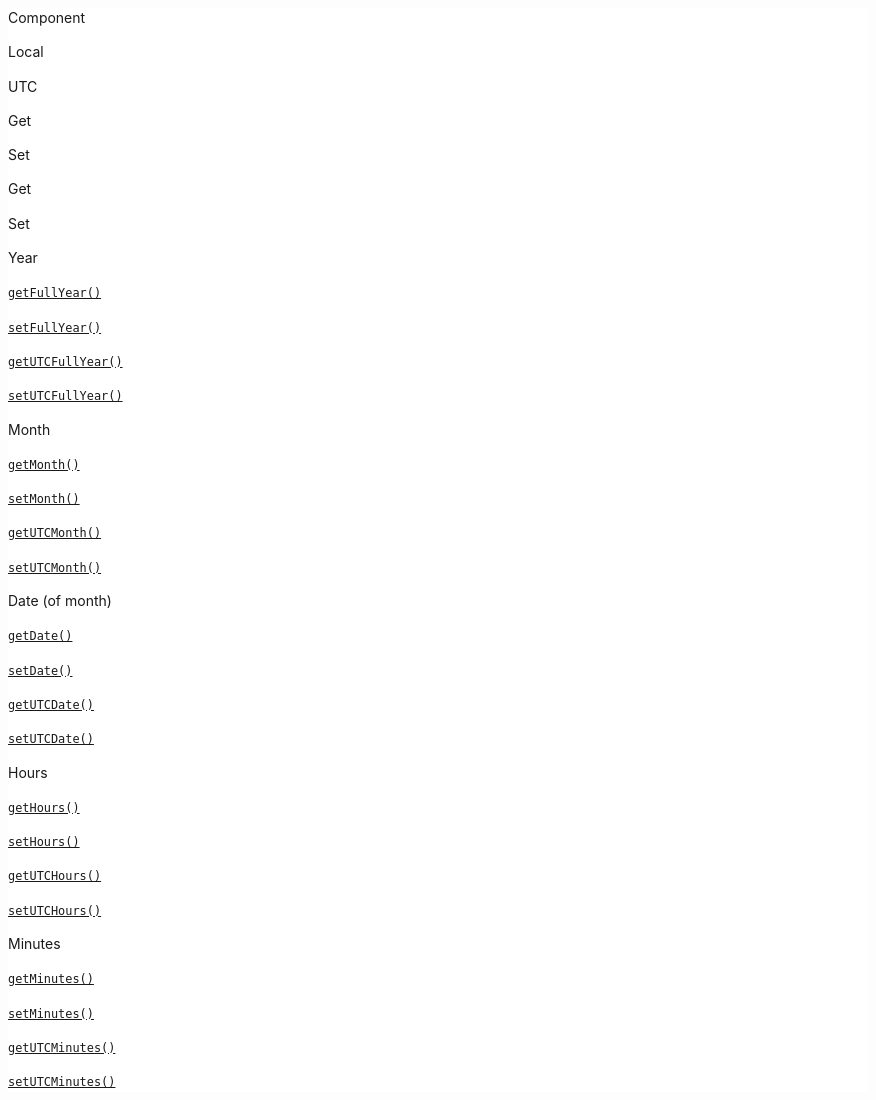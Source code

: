  
Component




Local

UTC

Get

Set

Get

Set

Year

[`getFullYear()`](date/getfullyear)

[`setFullYear()`](date/setfullyear)

[`getUTCFullYear()`](date/getutcfullyear)

[`setUTCFullYear()`](date/setutcfullyear)

Month

[`getMonth()`](date/getmonth)

[`setMonth()`](date/setmonth)

[`getUTCMonth()`](date/getutcmonth)

[`setUTCMonth()`](date/setutcmonth)

Date (of month)

[`getDate()`](date/getdate)

[`setDate()`](date/setdate)

[`getUTCDate()`](date/getutcdate)

[`setUTCDate()`](date/setutcdate)

Hours

[`getHours()`](date/gethours)

[`setHours()`](date/sethours)

[`getUTCHours()`](date/getutchours)

[`setUTCHours()`](date/setutchours)

Minutes

[`getMinutes()`](date/getminutes)

[`setMinutes()`](date/setminutes)

[`getUTCMinutes()`](date/getutcminutes)

[`setUTCMinutes()`](date/setutcminutes)
